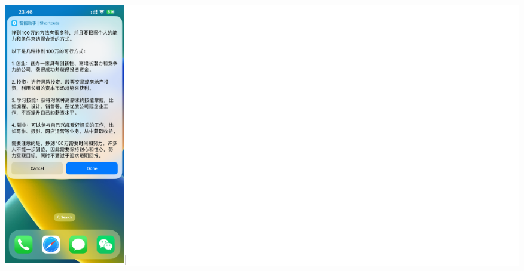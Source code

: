 <img width="200" src="https://github.com/GoGPTAI/ChatGPT-Siri/blob/main/images/siri_6.png?raw=true" />|
